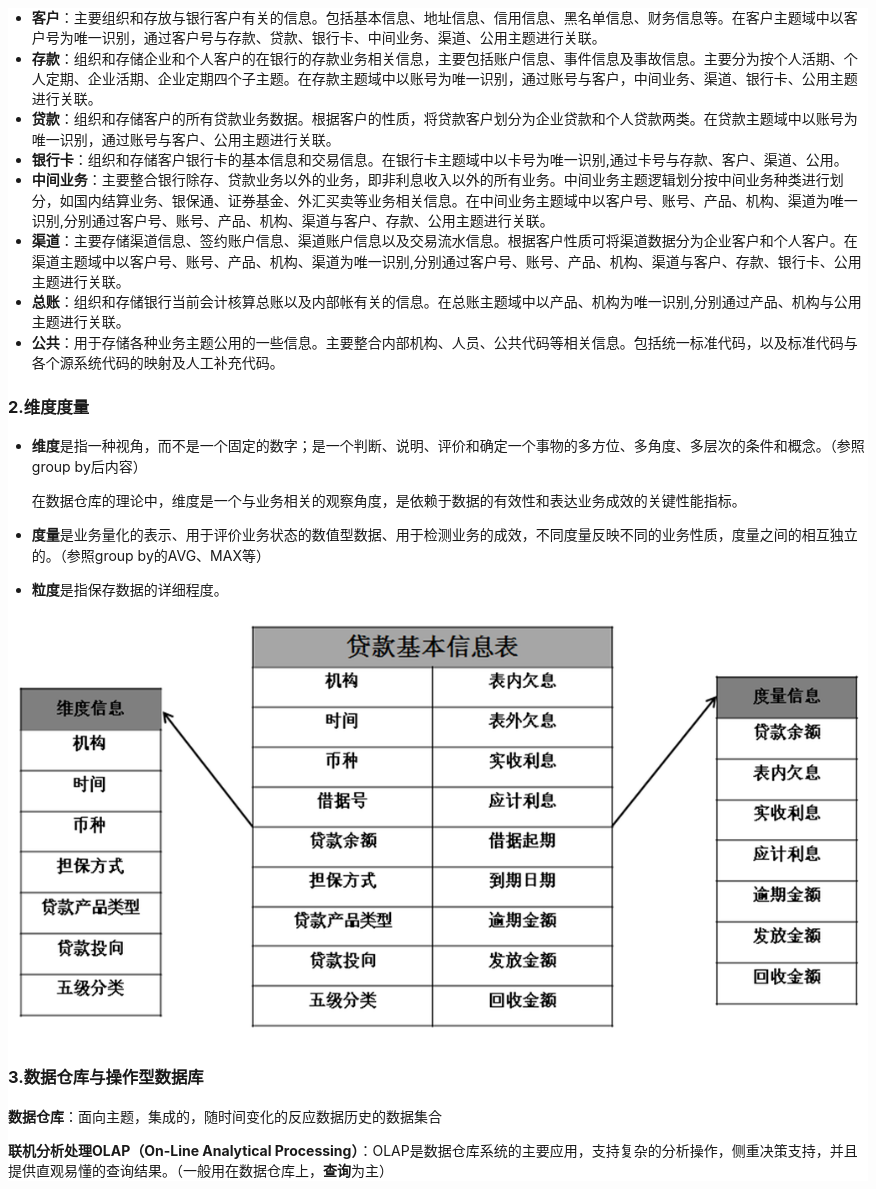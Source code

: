 - **客户**：主要组织和存放与银行客户有关的信息。包括基本信息、地址信息、信用信息、黑名单信息、财务信息等。在客户主题域中以客户号为唯一识别，通过客户号与存款、贷款、银行卡、中间业务、渠道、公用主题进行关联。
- **存款**：组织和存储企业和个人客户的在银行的存款业务相关信息，主要包括账户信息、事件信息及事故信息。主要分为按个人活期、个人定期、企业活期、企业定期四个子主题。在存款主题域中以账号为唯一识别，通过账号与客户，中间业务、渠道、银行卡、公用主题进行关联。
- **贷款**：组织和存储客户的所有贷款业务数据。根据客户的性质，将贷款客户划分为企业贷款和个人贷款两类。在贷款主题域中以账号为唯一识别，通过账号与客户、公用主题进行关联。
- **银行卡**：组织和存储客户银行卡的基本信息和交易信息。在银行卡主题域中以卡号为唯一识别,通过卡号与存款、客户、渠道、公用。
- **中间业务**：主要整合银行除存、贷款业务以外的业务，即非利息收入以外的所有业务。中间业务主题逻辑划分按中间业务种类进行划分，如国内结算业务、银保通、证券基金、外汇买卖等业务相关信息。在中间业务主题域中以客户号、账号、产品、机构、渠道为唯一识别,分别通过客户号、账号、产品、机构、渠道与客户、存款、公用主题进行关联。
- **渠道**：主要存储渠道信息、签约账户信息、渠道账户信息以及交易流水信息。根据客户性质可将渠道数据分为企业客户和个人客户。在渠道主题域中以客户号、账号、产品、机构、渠道为唯一识别,分别通过客户号、账号、产品、机构、渠道与客户、存款、银行卡、公用主题进行关联。
- **总账**：组织和存储银行当前会计核算总账以及内部帐有关的信息。在总账主题域中以产品、机构为唯一识别,分别通过产品、机构与公用主题进行关联。
- **公共**：用于存储各种业务主题公用的一些信息。主要整合内部机构、人员、公共代码等相关信息。包括统一标准代码，以及标准代码与各个源系统代码的映射及人工补充代码。

### 2.维度度量

- **维度**是指一种视角，而不是一个固定的数字；是一个判断、说明、评价和确定一个事物的多方位、多角度、多层次的条件和概念。（参照group by后内容）

  在数据仓库的理论中，维度是一个与业务相关的观察角度，是依赖于数据的有效性和表达业务成效的关键性能指标。

- **度量**是业务量化的表示、用于评价业务状态的数值型数据、用于检测业务的成效，不同度量反映不同的业务性质，度量之间的相互独立的。（参照group by的AVG、MAX等）

- **粒度**是指保存数据的详细程度。

![银行贷款信息维度度量](./assets/银行贷款信息维度度量.png)

### 3.数据仓库与操作型数据库

**数据仓库**：面向主题，集成的，随时间变化的反应数据历史的数据集合

**联机分析处理OLAP（On-Line Analytical Processing）**：OLAP是数据仓库系统的主要应用，支持复杂的分析操作，侧重决策支持，并且提供直观易懂的查询结果。（一般用在数据仓库上，**查询**为主）
